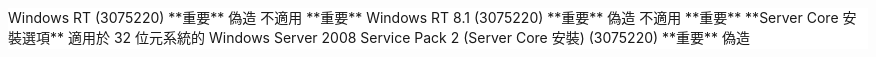 </td>
</tr>
<tr>
<td style="border:1px solid black;">
Windows RT  
(3075220)

</td>
<td style="border:1px solid black;">
**重要**  
偽造

</td>
<td style="border:1px solid black;">
不適用

</td>
<td style="border:1px solid black;">
**重要**

</td>
</tr>
<tr>
<td style="border:1px solid black;">
Windows RT 8.1  
(3075220)

</td>
<td style="border:1px solid black;">
**重要**  
偽造

</td>
<td style="border:1px solid black;">
不適用

</td>
<td style="border:1px solid black;">
**重要**

</td>
</tr>
<tr>
<td style="border:1px solid black;" colspan="4">
**Server Core 安裝選項**

</td>
</tr>
<tr>
<td style="border:1px solid black;">
適用於 32 位元系統的 Windows Server 2008 Service Pack 2 (Server Core 安裝)  
(3075220)

</td>
<td style="border:1px solid black;">
**重要**  
偽造
